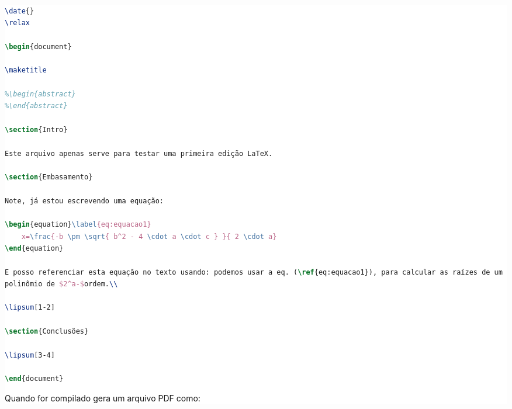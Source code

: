 ```tex
\date{}
\relax

\begin{document}

\maketitle

%\begin{abstract}
%\end{abstract}
	
\section{Intro}

Este arquivo apenas serve para testar uma primeira edição LaTeX.

\section{Embasamento}

Note, já estou escrevendo uma equação:

\begin{equation}\label{eq:equacao1}
	x=\frac{-b \pm \sqrt{ b^2 - 4 \cdot a \cdot c } }{ 2 \cdot a}
\end{equation}

E posso referenciar esta equação no texto usando: podemos usar a eq. (\ref{eq:equacao1}), para calcular as raízes de um polinômio de $2^a-$ordem.\\

\lipsum[1-2]

\section{Conclusões}

\lipsum[3-4]

\end{document}
```

Quando for compilado gera um arquivo PDF como:
